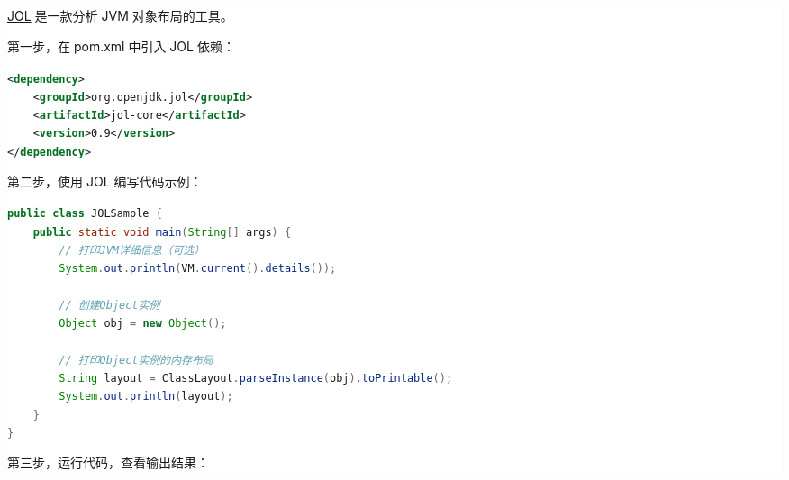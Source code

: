 [JOL](https://openjdk.org/projects/code-tools/jol/) 是一款分析 JVM 对象布局的工具。

第一步，在 pom.xml 中引入 JOL 依赖：

```xml
<dependency>
    <groupId>org.openjdk.jol</groupId>
    <artifactId>jol-core</artifactId>
    <version>0.9</version>
</dependency>
```

第二步，使用 JOL 编写代码示例：

```java
public class JOLSample {
    public static void main(String[] args) {
        // 打印JVM详细信息（可选）
        System.out.println(VM.current().details());

        // 创建Object实例
        Object obj = new Object();

        // 打印Object实例的内存布局
        String layout = ClassLayout.parseInstance(obj).toPrintable();
        System.out.println(layout);
    }
}
```

第三步，运行代码，查看输出结果：

```java
```